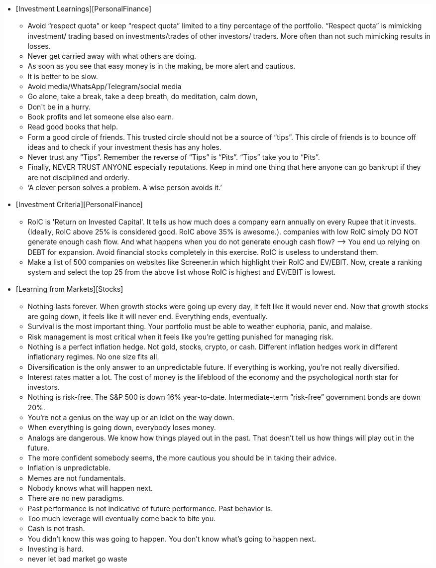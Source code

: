 
- [Investment Learnings][PersonalFinance]
    - Avoid “respect quota” or keep “respect quota” limited to a tiny percentage of the portfolio. “Respect quota” is mimicking investment/ trading based on investments/trades of other investors/ traders. More often than not such mimicking results in losses.
    - Never get carried away with what others are doing.
    - As soon as you see that easy money is in the making, be more alert and cautious.
    - It is better to be slow.
    - Avoid media/WhatsApp/Telegram/social media
    - Go alone, take a break, take a deep breath, do meditation, calm down,
    - Don't be in a hurry.
    - Book profits and let someone else also earn.
    - Read good books that help.
    - Form a good circle of friends. This trusted circle should not be a source of “tips”. This circle of friends is to bounce off ideas and to check if your investment thesis has any holes.
    - Never trust any “Tips”. Remember the reverse of “Tips” is “Pits”. “Tips” take you to “Pits”.
    - Finally, NEVER TRUST ANYONE especially reputations. Keep in mind one thing that here anyone can go bankrupt if they are not disciplined and orderly.
    -  ‘A clever person solves a problem. A wise person avoids it.’

- [Investment Criteria][PersonalFinance]
    - RoIC is 'Return on Invested Capital'. It tells us how much does a company earn annually on every Rupee that it invests. (Ideally, RoIC above 25% is considered good. RoIC above 35% is awesome.). companies with low RoIC simply DO NOT generate enough cash flow. And what happens when you do not generate enough cash flow? --> You end up relying on DEBT for expansion. Avoid financial stocks completely in this exercise. RoIC is useless to understand them.
    - Make a list of 500 companies on websites like Screener.in which highlight their RoIC and EV/EBIT. Now, create a ranking system and select the top 25 from the above list whose RoIC is highest and EV/EBIT is lowest.



- [Learning from Markets][Stocks]
    - Nothing lasts forever. When growth stocks were going up every day, it felt like it would never end. Now that growth stocks are going down, it feels like it will never end. Everything ends, eventually. 
    - Survival is the most important thing. Your portfolio must be able to weather euphoria, panic, and malaise.
    - Risk management is most critical when it feels like you’re getting punished for managing risk.
    - Nothing is a perfect inflation hedge. Not gold, stocks, crypto, or cash. Different inflation hedges work in different inflationary regimes. No one size fits all.
    - Diversification is the only answer to an unpredictable future. If everything is working, you’re not really diversified.
    - Interest rates matter a lot. The cost of money is the lifeblood of the economy and the psychological north star for investors.
    - Nothing is risk-free. The S&P 500 is down 16% year-to-date. Intermediate-term “risk-free” government bonds are down 20%.
    - You’re not a genius on the way up or an idiot on the way down.
    - When everything is going down, everybody loses money.
    - Analogs are dangerous. We know how things played out in the past. That doesn’t tell us how things will play out in the future.
    - The more confident somebody seems, the more cautious you should be in taking their advice.
    - Inflation is unpredictable.
    - Memes are not fundamentals.
    - Nobody knows what will happen next.
    - There are no new paradigms.
    - Past performance is not indicative of future performance. Past behavior is.
    - Too much leverage will eventually come back to bite you.
    - Cash is not trash.
    - You didn’t know this was going to happen. You don’t know what’s going to happen next.
    - Investing is hard.
    - never let bad market go waste
